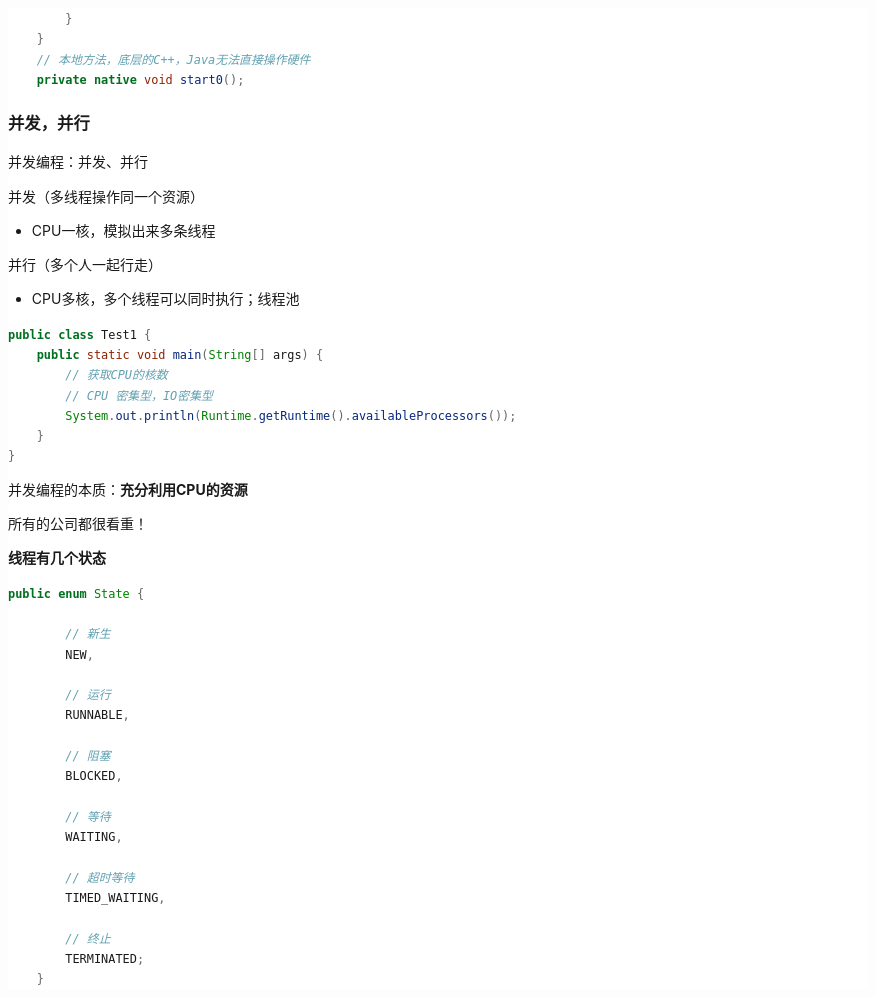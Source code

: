 ```java
        }
    }
	// 本地方法，底层的C++，Java无法直接操作硬件
    private native void start0();
```



### 并发，并行

并发编程：并发、并行

并发（多线程操作同一个资源）

- CPU一核，模拟出来多条线程

并行（多个人一起行走）

- CPU多核，多个线程可以同时执行；线程池

```java
public class Test1 {
	public static void main(String[] args) {
		// 获取CPU的核数
		// CPU 密集型，IO密集型
		System.out.println(Runtime.getRuntime().availableProcessors());
	}
}
```

并发编程的本质：**充分利用CPU的资源**

所有的公司都很看重！



**线程有几个状态**

```java
public enum State {
     
   		// 新生
        NEW,

        // 运行
        RUNNABLE,

        // 阻塞
        BLOCKED,

        // 等待
        WAITING,

        // 超时等待
        TIMED_WAITING,

        // 终止
        TERMINATED;
    }
```
